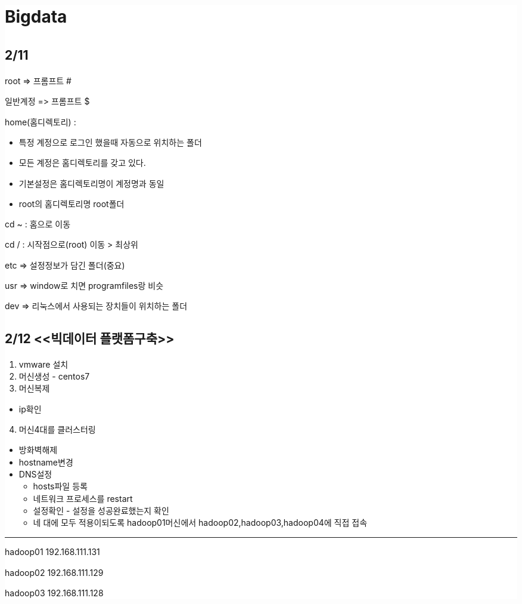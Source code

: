 # Bigdata

## 2/11

root => 프롬프트 #

일반계정 => 프롬프트 $

home(홈디렉토리) : 

- 특정 계정으로 로그인 했을때 자동으로 위치하는 폴더

- 모든 계정은 홈디렉토리를 갖고 있다.

- 기본설정은 홈디렉토리명이 계정명과 동일

- root의 홈디렉토리명 root폴더

cd ~ : 홈으로 이동

cd / : 시작점으로(root) 이동 > 최상위

etc => 설정정보가 담긴 폴더(중요)

usr => window로 치면 programfiles랑 비슷

dev => 리눅스에서 사용되는 장치들이 위치하는 폴더



## 2/12 <<빅데이터 플랫폼구축>>

1. vmware 설치
2. 머신생성 - centos7
3. 머신복제

 - ip확인

4. 머신4대를 클러스터링

 - 방화벽해제
 - hostname변경
 - DNS설정
   * hosts파일 등록
   * 네트워크 프로세스를 restart
   * 설정확인 - 설정을 성공완료했는지 확인
   * 네 대에 모두 적용이되도록 hadoop01머신에서 hadoop02,hadoop03,hadoop04에 직접 접속

---

hadoop01
192.168.111.131

hadoop02
192.168.111.129

hadoop03
192.168.111.128
